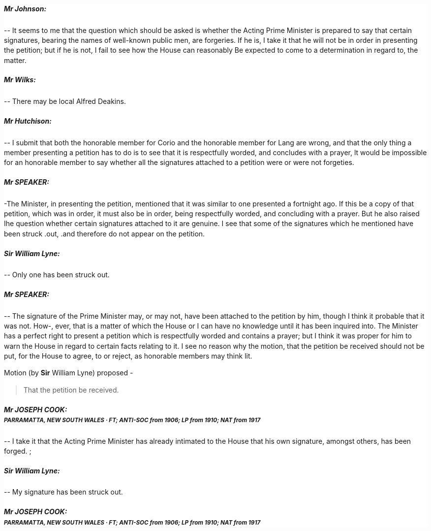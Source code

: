 ##### Mr Johnson:

--  It seems to me that the question which should be asked is whether the Acting Prime Minister is prepared to say that certain signatures, bearing the names of well-known public men, are forgeries. If  he  is, I take it that  he  will not be in order in presenting the petition; but if  he  is not, I fail to see how the House can reasonably Be expected to come to a determination in regard to, the matter. 

##### Mr Wilks:

--  There may be local Alfred Deakins. 

##### Mr Hutchison:

--  I submit that both the honorable member for Corio and the honorable member for Lang are wrong, and that the only thing a member presenting a petition has to do is to  see  that  it is  respectfully worded, and concludes with a prayer,  lt  would  be  impossible for an honorable member to say whether all the signatures attached to a petition were or were not forgeties. 

##### Mr SPEAKER:

-The Minister, in presenting the petition, mentioned that it was similar to one presented a fortnight ago. If this  be  a copy of that petition, which was in order, it must also be in order, being respectfully worded, and concluding with a prayer. But  he  also raised  Ihe  question whether certain signatures attached to it are genuine. I  see  that some of the signatures which  he  mentioned have been struck .out, .and therefore do not appear on the petition. 

##### Sir William Lyne:

--  Only one has been struck out. 

##### Mr SPEAKER:

-- The signature of the Prime Minister may, or may not, have been attached to the petition by him, though I think it probable that it was not. How-, ever, that is  a  matter of which the House or I can have no knowledge until it has been inquired into. The Minister has  a  perfect right to present a petition which  is  respectfully worded and contains  a  prayer; but I think it was proper for him to warn the House in regard to certain facts relating  to  it. I  see no  reason why the motion, that the petition  be  received should not  be  put, for the House to agree, to  or  reject,  as  honorable members may think lit. 

Motion  (by  **Sir**  William Lyne)  proposed - 

  >That the petition be received. 

##### Mr JOSEPH COOK:<br><small class="text-muted">PARRAMATTA, NEW SOUTH WALES &middot; FT; ANTI-SOC from 1906; LP from 1910; NAT from 1917</small>

-- I take  it  that the Acting Prime Minister has already intimated to the House that his own signature, amongst others, has been forged. ; 

##### Sir William Lyne:

--  My signature has been struck out. 

##### Mr JOSEPH COOK:<br><small class="text-muted">PARRAMATTA, NEW SOUTH WALES &middot; FT; ANTI-SOC from 1906; LP from 1910; NAT from 1917</small>

